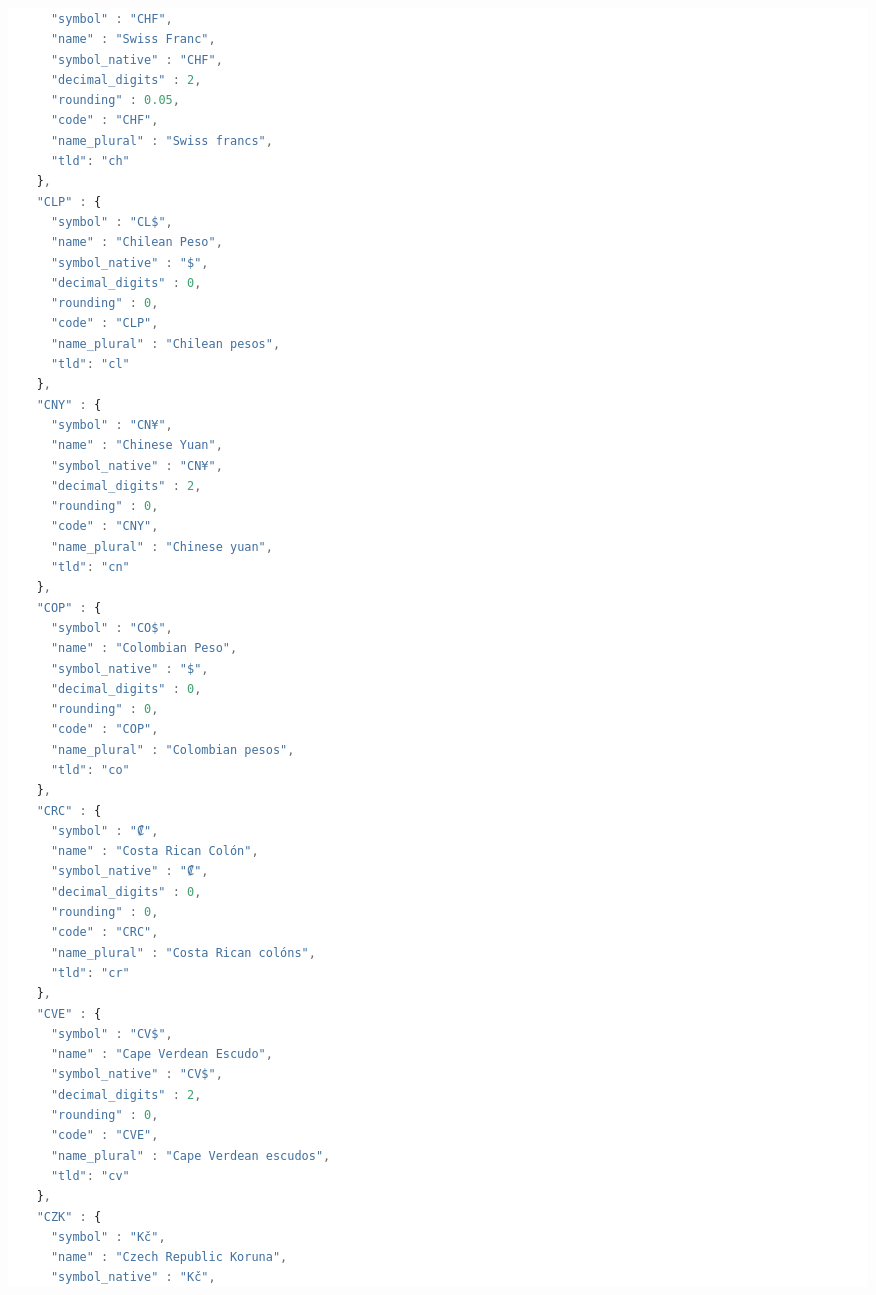 ````js
      "symbol" : "CHF",
      "name" : "Swiss Franc",
      "symbol_native" : "CHF",
      "decimal_digits" : 2,
      "rounding" : 0.05,
      "code" : "CHF",
      "name_plural" : "Swiss francs",
      "tld": "ch"
    },
    "CLP" : {
      "symbol" : "CL$",
      "name" : "Chilean Peso",
      "symbol_native" : "$",
      "decimal_digits" : 0,
      "rounding" : 0,
      "code" : "CLP",
      "name_plural" : "Chilean pesos",
      "tld": "cl"
    },
    "CNY" : {
      "symbol" : "CN¥",
      "name" : "Chinese Yuan",
      "symbol_native" : "CN¥",
      "decimal_digits" : 2,
      "rounding" : 0,
      "code" : "CNY",
      "name_plural" : "Chinese yuan",
      "tld": "cn"
    },
    "COP" : {
      "symbol" : "CO$",
      "name" : "Colombian Peso",
      "symbol_native" : "$",
      "decimal_digits" : 0,
      "rounding" : 0,
      "code" : "COP",
      "name_plural" : "Colombian pesos",
      "tld": "co"
    },
    "CRC" : {
      "symbol" : "₡",
      "name" : "Costa Rican Colón",
      "symbol_native" : "₡",
      "decimal_digits" : 0,
      "rounding" : 0,
      "code" : "CRC",
      "name_plural" : "Costa Rican colóns",
      "tld": "cr"
    },
    "CVE" : {
      "symbol" : "CV$",
      "name" : "Cape Verdean Escudo",
      "symbol_native" : "CV$",
      "decimal_digits" : 2,
      "rounding" : 0,
      "code" : "CVE",
      "name_plural" : "Cape Verdean escudos",
      "tld": "cv"
    },
    "CZK" : {
      "symbol" : "Kč",
      "name" : "Czech Republic Koruna",
      "symbol_native" : "Kč",
````